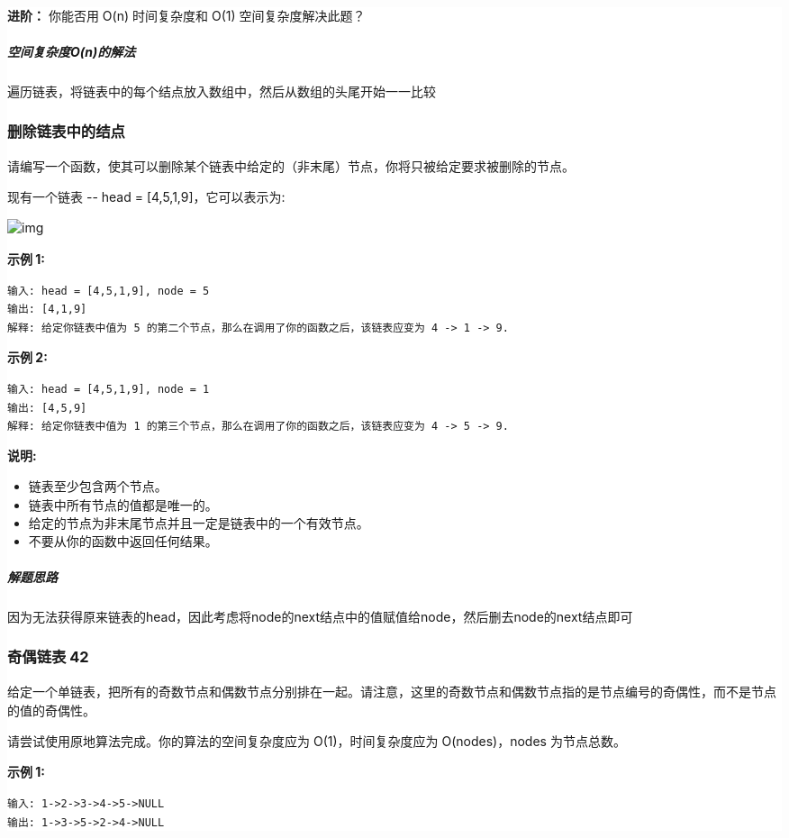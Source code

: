 **进阶：**
你能否用 O(n) 时间复杂度和 O(1) 空间复杂度解决此题？



##### 空间复杂度$O(n)$的解法

遍历链表，将链表中的每个结点放入数组中，然后从数组的头尾开始一一比较



### 删除链表中的结点

请编写一个函数，使其可以删除某个链表中给定的（非末尾）节点，你将只被给定要求被删除的节点。

现有一个链表 -- head = [4,5,1,9]，它可以表示为:

![img](https://assets.leetcode-cn.com/aliyun-lc-upload/uploads/2019/01/19/237_example.png)

 

**示例 1:**

```
输入: head = [4,5,1,9], node = 5
输出: [4,1,9]
解释: 给定你链表中值为 5 的第二个节点，那么在调用了你的函数之后，该链表应变为 4 -> 1 -> 9.
```

**示例 2:**

```
输入: head = [4,5,1,9], node = 1
输出: [4,5,9]
解释: 给定你链表中值为 1 的第三个节点，那么在调用了你的函数之后，该链表应变为 4 -> 5 -> 9.
```

 

**说明:**

- 链表至少包含两个节点。
- 链表中所有节点的值都是唯一的。
- 给定的节点为非末尾节点并且一定是链表中的一个有效节点。
- 不要从你的函数中返回任何结果。

##### 解题思路

因为无法获得原来链表的head，因此考虑将node的next结点中的值赋值给node，然后删去node的next结点即可



###  奇偶链表 42

给定一个单链表，把所有的奇数节点和偶数节点分别排在一起。请注意，这里的奇数节点和偶数节点指的是节点编号的奇偶性，而不是节点的值的奇偶性。

请尝试使用原地算法完成。你的算法的空间复杂度应为 O(1)，时间复杂度应为 O(nodes)，nodes 为节点总数。

**示例 1:**

```
输入: 1->2->3->4->5->NULL
输出: 1->3->5->2->4->NULL
```
